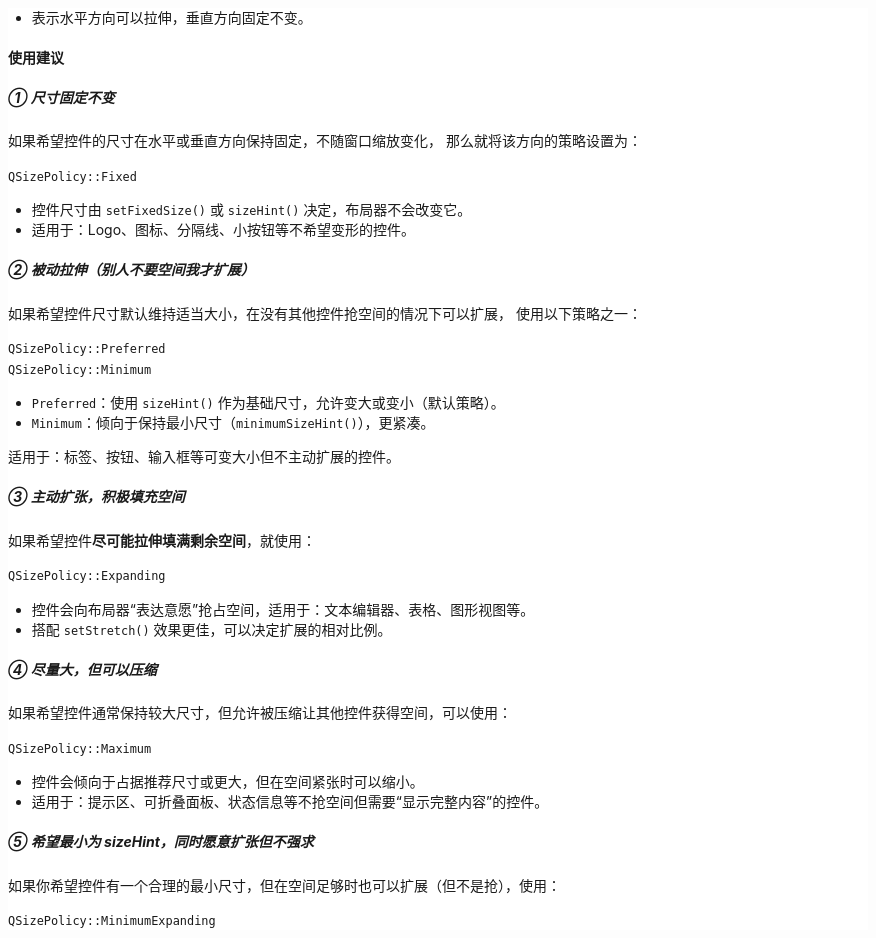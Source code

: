 - 表示水平方向可以拉伸，垂直方向固定不变。

#### 使用建议

##### ① **尺寸固定不变**

如果希望控件的尺寸在水平或垂直方向保持固定，不随窗口缩放变化，
 那么就将该方向的策略设置为：

```cpp
QSizePolicy::Fixed
```

- 控件尺寸由 `setFixedSize()` 或 `sizeHint()` 决定，布局器不会改变它。
- 适用于：Logo、图标、分隔线、小按钮等不希望变形的控件。

##### ② **被动拉伸（别人不要空间我才扩展）**

如果希望控件尺寸默认维持适当大小，在没有其他控件抢空间的情况下可以扩展，
 使用以下策略之一：

```cpp
QSizePolicy::Preferred
QSizePolicy::Minimum
```

- `Preferred`：使用 `sizeHint()` 作为基础尺寸，允许变大或变小（默认策略）。
- `Minimum`：倾向于保持最小尺寸（`minimumSizeHint()`），更紧凑。

适用于：标签、按钮、输入框等可变大小但不主动扩展的控件。

##### ③ **主动扩张，积极填充空间**

如果希望控件**尽可能拉伸填满剩余空间**，就使用：

```cpp
QSizePolicy::Expanding
```

- 控件会向布局器“表达意愿”抢占空间，适用于：文本编辑器、表格、图形视图等。
- 搭配 `setStretch()` 效果更佳，可以决定扩展的相对比例。

##### ④ **尽量大，但可以压缩**

如果希望控件通常保持较大尺寸，但允许被压缩让其他控件获得空间，可以使用：

```cpp
QSizePolicy::Maximum
```

- 控件会倾向于占据推荐尺寸或更大，但在空间紧张时可以缩小。
- 适用于：提示区、可折叠面板、状态信息等不抢空间但需要“显示完整内容”的控件。

##### ⑤ **希望最小为 sizeHint，同时愿意扩张但不强求**

如果你希望控件有一个合理的最小尺寸，但在空间足够时也可以扩展（但不是抢），使用：

```cpp
QSizePolicy::MinimumExpanding
```
